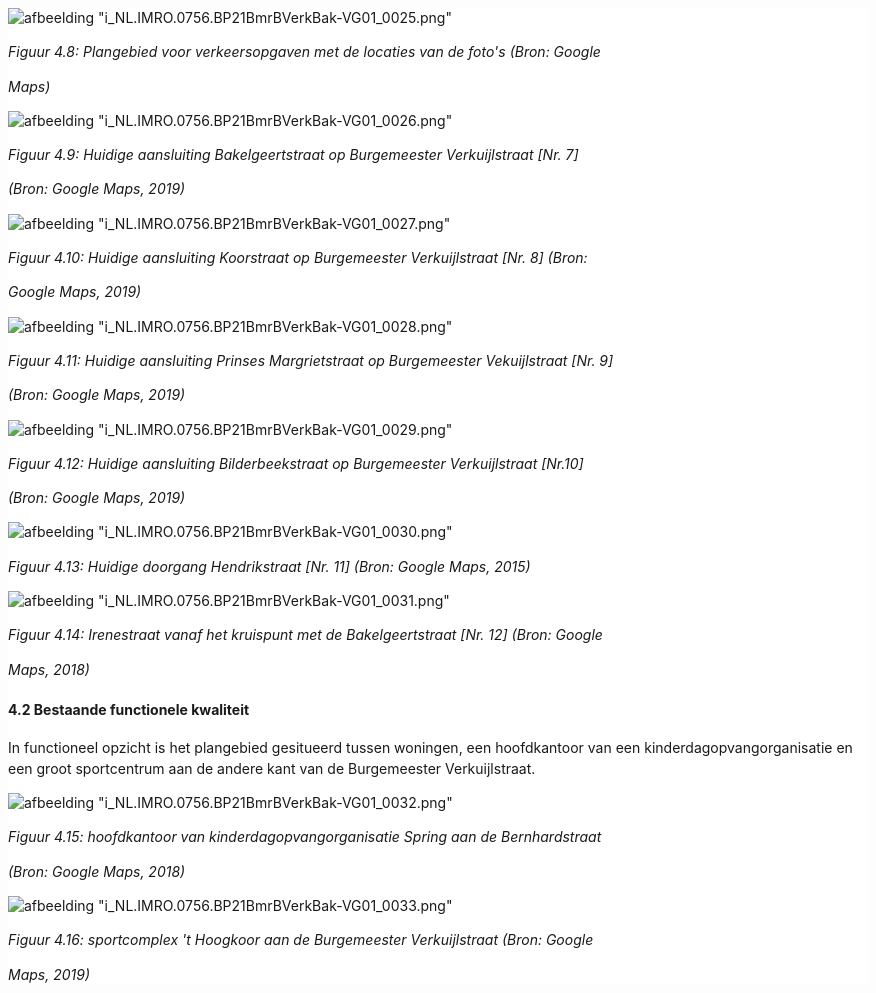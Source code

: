 ![afbeelding "i_NL.IMRO.0756.BP21BmrBVerkBak-VG01_0025.png"](i_NL.IMRO.0756.BP21BmrBVerkBak-VG01_0025.png)

*Figuur 4\.8: Plangebied voor verkeersopgaven met de locaties van de foto's (Bron: Google*

*Maps)*

![afbeelding "i_NL.IMRO.0756.BP21BmrBVerkBak-VG01_0026.png"](i_NL.IMRO.0756.BP21BmrBVerkBak-VG01_0026.png)

*Figuur 4\.9: Huidige aansluiting Bakelgeertstraat op Burgemeester Verkuijlstraat \[Nr. 7]*

*(Bron: Google Maps, 2019\)*

![afbeelding "i_NL.IMRO.0756.BP21BmrBVerkBak-VG01_0027.png"](i_NL.IMRO.0756.BP21BmrBVerkBak-VG01_0027.png)

*Figuur 4\.10: Huidige aansluiting Koorstraat op Burgemeester Verkuijlstraat \[Nr. 8] (Bron:*

*Google Maps, 2019\)*

![afbeelding "i_NL.IMRO.0756.BP21BmrBVerkBak-VG01_0028.png"](i_NL.IMRO.0756.BP21BmrBVerkBak-VG01_0028.png)

*Figuur 4\.11: Huidige aansluiting Prinses Margrietstraat op Burgemeester Vekuijlstraat \[Nr. 9]*

*(Bron: Google Maps, 2019\)*

![afbeelding "i_NL.IMRO.0756.BP21BmrBVerkBak-VG01_0029.png"](i_NL.IMRO.0756.BP21BmrBVerkBak-VG01_0029.png)

*Figuur 4\.12: Huidige aansluiting Bilderbeekstraat op Burgemeester Verkuijlstraat \[Nr.10]*

*(Bron: Google Maps, 2019\)*

![afbeelding "i_NL.IMRO.0756.BP21BmrBVerkBak-VG01_0030.png"](i_NL.IMRO.0756.BP21BmrBVerkBak-VG01_0030.png)

*Figuur 4\.13: Huidige doorgang Hendrikstraat \[Nr. 11] (Bron: Google Maps, 2015\)*

![afbeelding "i_NL.IMRO.0756.BP21BmrBVerkBak-VG01_0031.png"](i_NL.IMRO.0756.BP21BmrBVerkBak-VG01_0031.png)

*Figuur 4\.14: Irenestraat vanaf het kruispunt met de Bakelgeertstraat \[Nr. 12] (Bron: Google*

*Maps, 2018\)*

#### 4\.2 Bestaande functionele kwaliteit

In functioneel opzicht is het plangebied gesitueerd tussen woningen, een hoofdkantoor van een kinderdagopvangorganisatie en een groot sportcentrum aan de andere kant van de Burgemeester Verkuijlstraat.

![afbeelding "i_NL.IMRO.0756.BP21BmrBVerkBak-VG01_0032.png"](i_NL.IMRO.0756.BP21BmrBVerkBak-VG01_0032.png)

*Figuur 4\.15: hoofdkantoor van kinderdagopvangorganisatie Spring aan de Bernhardstraat*

*(Bron: Google Maps, 2018\)*

![afbeelding "i_NL.IMRO.0756.BP21BmrBVerkBak-VG01_0033.png"](i_NL.IMRO.0756.BP21BmrBVerkBak-VG01_0033.png)

*Figuur 4\.16: sportcomplex 't Hoogkoor aan de Burgemeester Verkuijlstraat (Bron: Google*

*Maps, 2019\)*

